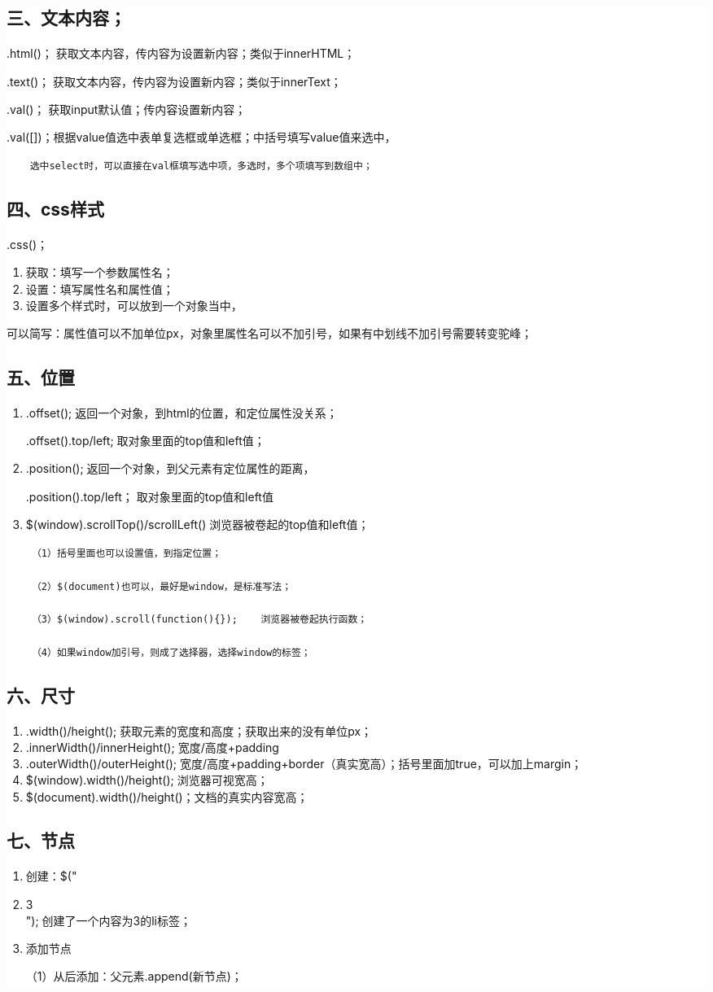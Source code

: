 
## 三、文本内容；

.html()； 获取文本内容，传内容为设置新内容；类似于innerHTML；

.text()；  获取文本内容，传内容为设置新内容；类似于innerText；

.val()；   获取input默认值；传内容设置新内容；

.val([])；根据value值选中表单复选框或单选框；中括号填写value值来选中，

        选中select时，可以直接在val框填写选中项，多选时，多个项填写到数组中；


## 四、css样式
.css()；
1. 获取：填写一个参数属性名；
2. 设置：填写属性名和属性值；
3. 设置多个样式时，可以放到一个对象当中，

可以简写：属性值可以不加单位px，对象里属性名可以不加引号，如果有中划线不加引号需要转变驼峰；


## 五、位置
1. .offset();    返回一个对象，到html的位置，和定位属性没关系；

    .offset().top/left;    取对象里面的top值和left值；

2. .position();    返回一个对象，到父元素有定位属性的距离，

    .position().top/left；    取对象里面的top值和left值
3. $(window).scrollTop()/scrollLeft()    浏览器被卷起的top值和left值；

        （1）括号里面也可以设置值，到指定位置；

        （2）$(document)也可以，最好是window，是标准写法；

        （3）$(window).scroll(function(){});    浏览器被卷起执行函数；

        （4）如果window加引号，则成了选择器，选择window的标签；



## 六、尺寸
1. .width()/height();    获取元素的宽度和高度；获取出来的没有单位px；
2. .innerWidth()/innerHeight();    宽度/高度+padding
3. .outerWidth()/outerHeight();    宽度/高度+padding+border（真实宽高）；括号里面加true，可以加上margin；
4. $(window).width()/height();     浏览器可视宽高；
5. $(document).width()/height()；文档的真实内容宽高；


## 七、节点
1. 创建：$("<li>3</li>");    创建了一个内容为3的li标签；
2. 添加节点

    （1）从后添加：父元素.append(新节点)；
